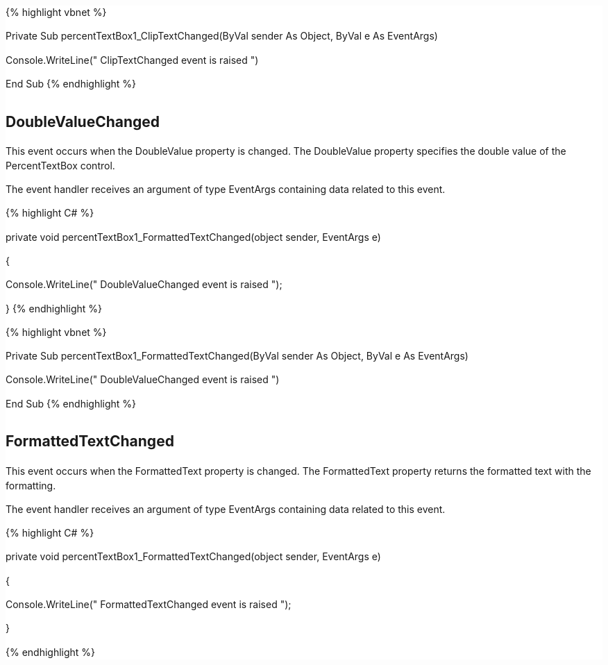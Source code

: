 



{% highlight vbnet %}



Private Sub percentTextBox1_ClipTextChanged(ByVal sender As Object, ByVal e As EventArgs)

Console.WriteLine(" ClipTextChanged event is raised ")

End Sub
{% endhighlight %}


## DoubleValueChanged

This event occurs when the DoubleValue property is changed. The DoubleValue property specifies the double value of the PercentTextBox control.

The event handler receives an argument of type EventArgs containing data related to this event.


{% highlight C# %}




private void percentTextBox1_FormattedTextChanged(object sender, EventArgs e)

{

Console.WriteLine(" DoubleValueChanged event is raised ");

}
{% endhighlight %}


{% highlight vbnet %}


Private Sub percentTextBox1_FormattedTextChanged(ByVal sender As Object, ByVal e As EventArgs)

Console.WriteLine(" DoubleValueChanged event is raised ")

End Sub
{% endhighlight %}

## FormattedTextChanged

This event occurs when the FormattedText property is changed. The FormattedText property returns the formatted text with the formatting.



The event handler receives an argument of type EventArgs containing data related to this event.

{% highlight C# %}





private void percentTextBox1_FormattedTextChanged(object sender, EventArgs e)

{

Console.WriteLine(" FormattedTextChanged event is raised ");

}


{% endhighlight %}
